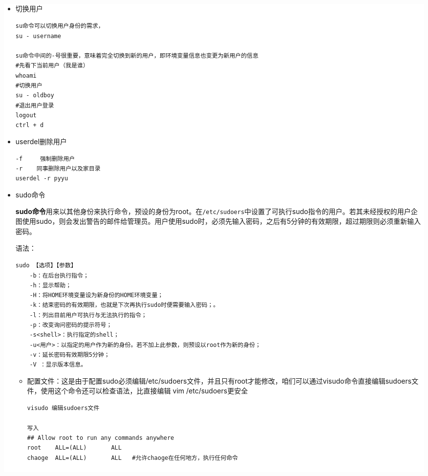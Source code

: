 - 切换用户

  ```
  su命令可以切换用户身份的需求，
  su - username
  
  su命令中间的-号很重要，意味着完全切换到新的用户，即环境变量信息也变更为新用户的信息
  #先看下当前用户（我是谁）
  whoami
  #切换用户
  su - oldboy
  #退出用户登录
  logout
  ctrl + d
  ```

- userdel删除用户

  ```
  -f     强制删除用户
  -r    同事删除用户以及家目录
  userdel -r pyyu 
  ```

- sudo命令

  **sudo命令**用来以其他身份来执行命令，预设的身份为root。在`/etc/sudoers`中设置了可执行sudo指令的用户。若其未经授权的用户企图使用sudo，则会发出警告的邮件给管理员。用户使用sudo时，必须先输入密码，之后有5分钟的有效期限，超过期限则必须重新输入密码。

  语法：

  ```
  sudo 【选项】【参数】
      -b：在后台执行指令；
      -h：显示帮助；
      -H：将HOME环境变量设为新身份的HOME环境变量；
      -k：结束密码的有效期限，也就是下次再执行sudo时便需要输入密码；。
      -l：列出目前用户可执行与无法执行的指令；
      -p：改变询问密码的提示符号；
      -s<shell>：执行指定的shell；
      -u<用户>：以指定的用户作为新的身份。若不加上此参数，则预设以root作为新的身份；
      -v：延长密码有效期限5分钟；
      -V ：显示版本信息。
  ```

  - 配置文件：这是由于配置sudo必须编辑/etc/sudoers文件，并且只有root才能修改，咱们可以通过visudo命令直接编辑sudoers文件，使用这个命令还可以检查语法，比直接编辑 vim /etc/sudoers更安全

    ```
    visudo 编辑sudoers文件
    
    写入
    ## Allow root to run any commands anywhere
    root    ALL=(ALL)       ALL
    chaoge  ALL=(ALL)       ALL   #允许chaoge在任何地方，执行任何命令
    